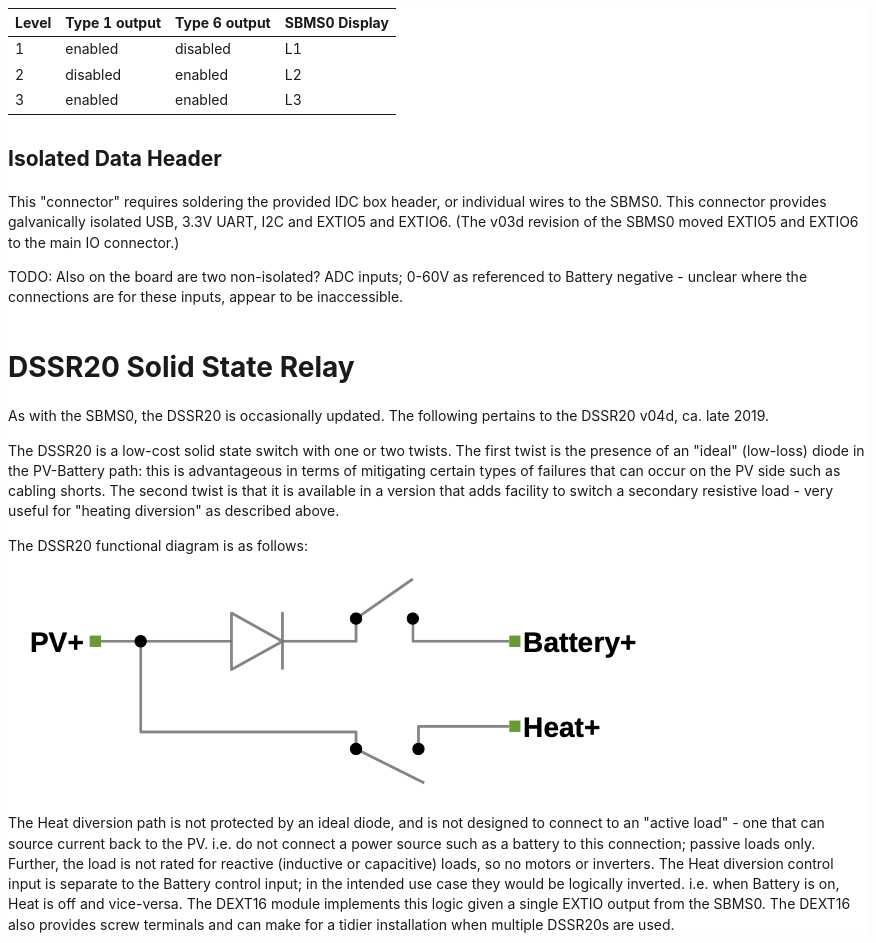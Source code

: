 |Level|Type 1 output|Type 6 output|SBMS0 Display|
|--|--|--|--|
|1|enabled|disabled|L1|
|2|disabled|enabled|L2|
|3|enabled|enabled|L3|

## Isolated Data Header

This "connector" requires soldering the provided IDC box header, or individual wires to the SBMS0. This connector provides galvanically isolated USB, 3.3V UART, I2C and EXTIO5 and EXTIO6. (The v03d revision of the SBMS0 moved EXTIO5 and EXTIO6 to the main IO connector.)

TODO: Also on the board are two non-isolated? ADC inputs; 0-60V as referenced to Battery negative - unclear where the connections are for these inputs, appear to be inaccessible.

# DSSR20 Solid State Relay

As with the SBMS0, the DSSR20 is occasionally updated. The following pertains to the DSSR20 v04d, ca. late 2019.

The DSSR20 is a low-cost solid state switch with one or two twists. The first twist is the presence of an "ideal" (low-loss) diode in the PV-Battery path: this is advantageous in terms of mitigating certain types of failures that can occur on the PV side such as cabling shorts. The second twist is that it is available in a version that adds facility to switch a secondary resistive load - very useful for "heating diversion" as described above.

The DSSR20 functional diagram is as follows:

![DSSR20 ideal diagram](DSSR20_ideal_diagram.png)

The Heat diversion path is not protected by an ideal diode, and is not designed to connect to an "active load" - one that can source current back to the PV. i.e. do not connect a power source such as a battery to this connection; passive loads only. Further, the load is not rated for reactive (inductive or capacitive) loads, so no motors or inverters. The Heat diversion control input is separate to the Battery control input; in the intended use case they would be logically inverted. i.e. when Battery is on, Heat is off and vice-versa. The DEXT16 module implements this logic given a single EXTIO output from the SBMS0. The DEXT16 also provides screw terminals and can make for a tidier installation when multiple DSSR20s are used.
